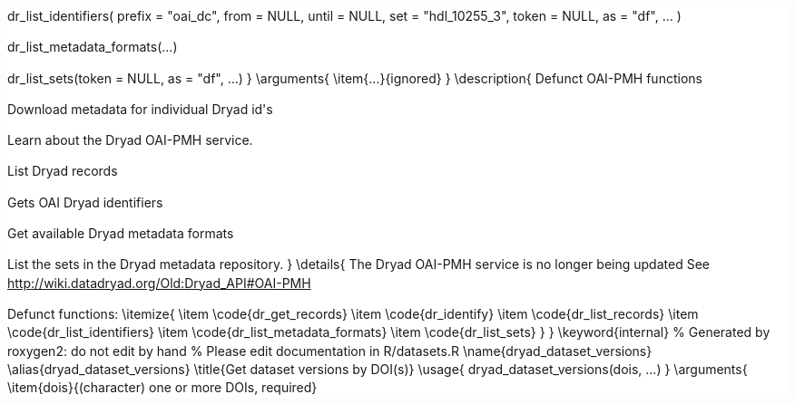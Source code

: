 dr_list_identifiers(
  prefix = "oai_dc",
  from = NULL,
  until = NULL,
  set = "hdl_10255_3",
  token = NULL,
  as = "df",
  ...
)

dr_list_metadata_formats(...)

dr_list_sets(token = NULL, as = "df", ...)
}
\arguments{
\item{...}{ignored}
}
\description{
Defunct OAI-PMH functions

Download metadata for individual Dryad id's

Learn about the Dryad OAI-PMH service.

List Dryad records

Gets OAI Dryad identifiers

Get available Dryad metadata formats

List the sets in the Dryad metadata repository.
}
\details{
The Dryad OAI-PMH service is no longer being updated
See http://wiki.datadryad.org/Old:Dryad_API#OAI-PMH

Defunct functions:
\itemize{
\item \code{dr_get_records}
\item \code{dr_identify}
\item \code{dr_list_records}
\item \code{dr_list_identifiers}
\item \code{dr_list_metadata_formats}
\item \code{dr_list_sets}
}
}
\keyword{internal}
% Generated by roxygen2: do not edit by hand
% Please edit documentation in R/datasets.R
\name{dryad_dataset_versions}
\alias{dryad_dataset_versions}
\title{Get dataset versions by DOI(s)}
\usage{
dryad_dataset_versions(dois, ...)
}
\arguments{
\item{dois}{(character) one or more DOIs, required}
